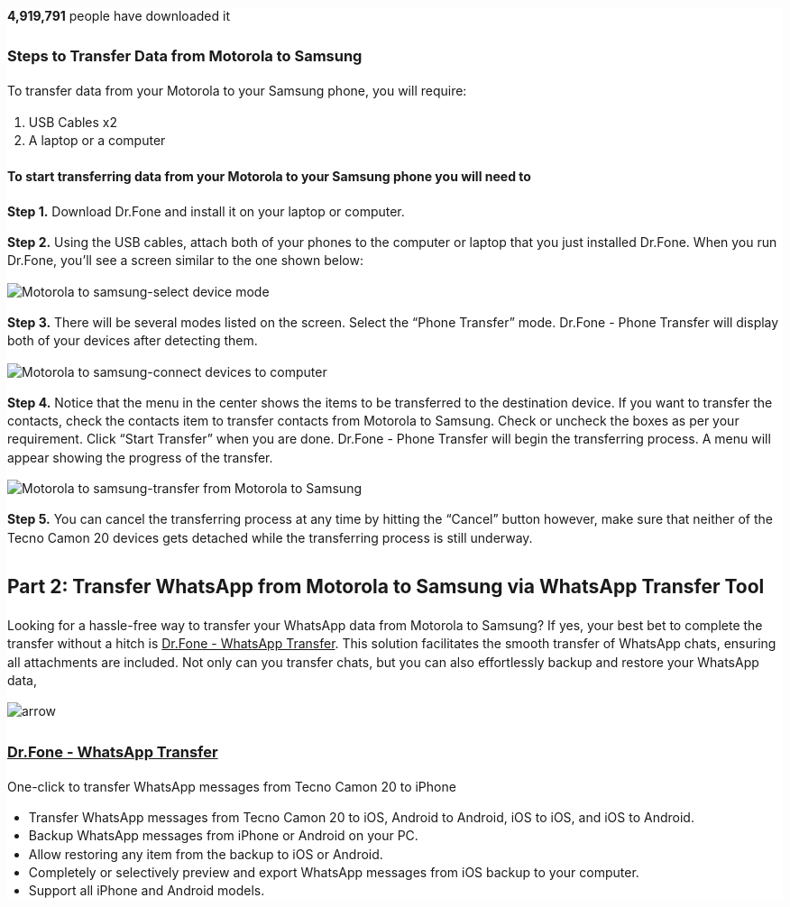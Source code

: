 **4,919,791** people have downloaded it

### Steps to Transfer Data from Motorola to Samsung

To transfer data from your Motorola to your Samsung phone, you will require:

1. USB Cables x2
2. A laptop or a computer

#### To start transferring data from your Motorola to your Samsung phone you will need to

**Step 1.** Download Dr.Fone and install it on your laptop or computer.

**Step 2.** Using the USB cables, attach both of your phones to the computer or laptop that you just installed Dr.Fone. When you run Dr.Fone, you’ll see a screen similar to the one shown below:

![Motorola to samsung-select device mode](https://images.wondershare.com/drfone/guide/drfone-home.png)

**Step 3.** There will be several modes listed on the screen. Select the “Phone Transfer” mode. Dr.Fone - Phone Transfer will display both of your devices after detecting them.

![Motorola to samsung-connect devices to computer](https://images.wondershare.com/drfone/guide/transfer-ios-to-android-1.png)

**Step 4.** Notice that the menu in the center shows the items to be transferred to the destination device. If you want to transfer the contacts, check the contacts item to transfer contacts from Motorola to Samsung. Check or uncheck the boxes as per your requirement. Click “Start Transfer” when you are done. Dr.Fone - Phone Transfer will begin the transferring process. A menu will appear showing the progress of the transfer.

![Motorola to samsung-transfer from Motorola to Samsung](https://images.wondershare.com/drfone/guide/transfer-ios-to-android-4.png)

**Step 5.** You can cancel the transferring process at any time by hitting the “Cancel” button however, make sure that neither of the Tecno Camon 20 devices gets detached while the transferring process is still underway.



## Part 2: Transfer WhatsApp from Motorola to Samsung via WhatsApp Transfer Tool

Looking for a hassle-free way to transfer your WhatsApp data from Motorola to Samsung? If yes, your best bet to complete the transfer without a hitch is [Dr.Fone - WhatsApp Transfer](https://tools.techidaily.com/wondershare/drfone/whatsapp-transfer/). This solution facilitates the smooth transfer of WhatsApp chats, ensuring all attachments are included. Not only can you transfer chats, but you can also effortlessly backup and restore your WhatsApp data,

![arrow](https://drfone.wondershare.com/style/images/arrow_up.png)

### [Dr.Fone - WhatsApp Transfer](https://tools.techidaily.com/wondershare/drfone/whatsapp-transfer/)

One-click to transfer WhatsApp messages from Tecno Camon 20 to iPhone

- Transfer WhatsApp messages from Tecno Camon 20 to iOS, Android to Android, iOS to iOS, and iOS to Android.
- Backup WhatsApp messages from iPhone or Android on your PC.
- Allow restoring any item from the backup to iOS or Android.
- Completely or selectively preview and export WhatsApp messages from iOS backup to your computer.
- Support all iPhone and Android models.
